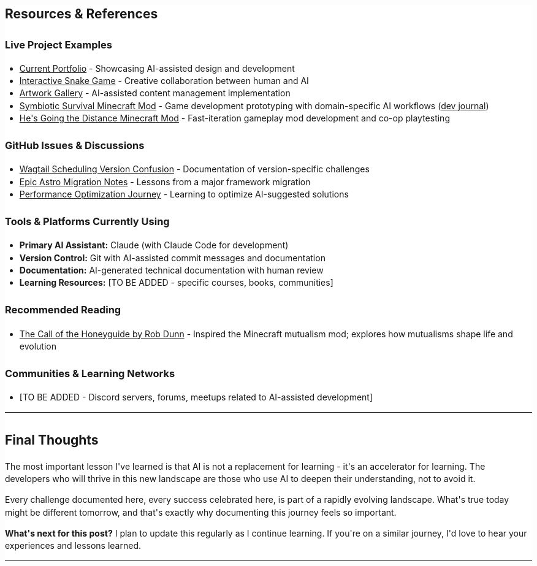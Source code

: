 
## Resources & References

### Live Project Examples
- [Current Portfolio](CURRENT_PORTFOLIO_LINK) - Showcasing AI-assisted design and development
- [Interactive Snake Game](SNAKE_GAME_LINK) - Creative collaboration between human and AI
- [Artwork Gallery](ARTWORK_GALLERY_LINK) - AI-assisted content management implementation
- [Symbiotic Survival Minecraft Mod](https://github.com/ASneakyToast/minecraft-mutualisms-mod) - Game development prototyping with domain-specific AI workflows ([dev journal](./minecraft-mutualism-mod-devlog.md))
- [He's Going the Distance Minecraft Mod](./minecraft-distance-mod-devlog.md) - Fast-iteration gameplay mod development and co-op playtesting

### GitHub Issues & Discussions
- [Wagtail Scheduling Version Confusion](https://github.com/cca/cca-edu/issues/71) - Documentation of version-specific challenges
- [Epic Astro Migration Notes](MIGRATION_NOTES_LINK) - Lessons from a major framework migration
- [Performance Optimization Journey](PERFORMANCE_NOTES_LINK) - Learning to optimize AI-suggested solutions

### Tools & Platforms Currently Using
- **Primary AI Assistant:** Claude (with Claude Code for development)
- **Version Control:** Git with AI-assisted commit messages and documentation
- **Documentation:** AI-generated technical documentation with human review
- **Learning Resources:** [TO BE ADDED - specific courses, books, communities]

### Recommended Reading
- [The Call of the Honeyguide by Rob Dunn](https://www.goodreads.com/book/show/222139804-the-call-of-the-honeyguide) - Inspired the Minecraft mutualism mod; explores how mutualisms shape life and evolution

### Communities & Learning Networks
- [TO BE ADDED - Discord servers, forums, meetups related to AI-assisted development]

---

## Final Thoughts

The most important lesson I've learned is that AI is not a replacement for learning - it's an accelerator for learning. The developers who will thrive in this new landscape are those who use AI to deepen their understanding, not to avoid it.

Every challenge documented here, every success celebrated here, is part of a rapidly evolving landscape. What's true today might be different tomorrow, and that's exactly why documenting this journey feels so important.

**What's next for this post?** I plan to update this regularly as I continue learning. If you're on a similar journey, I'd love to hear your experiences and lessons learned.

---
